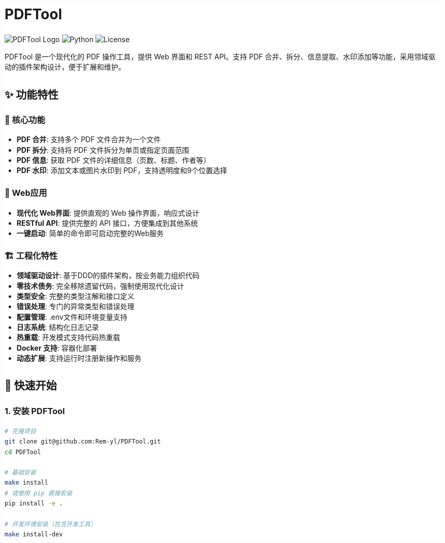 # PDFTool

![PDFTool Logo](https://img.shields.io/badge/PDFTool-v1.0.0-blue)
![Python](https://img.shields.io/badge/Python-3.8+-green)
![License](https://img.shields.io/badge/License-MIT-yellow)

PDFTool 是一个现代化的 PDF 操作工具，提供 Web 界面和 REST API。支持 PDF 合并、拆分、信息提取、水印添加等功能，采用领域驱动的插件架构设计，便于扩展和维护。

## ✨ 功能特性

### 🔧 核心功能
- **PDF 合并**: 支持多个 PDF 文件合并为一个文件
- **PDF 拆分**: 支持将 PDF 文件拆分为单页或指定页面范围
- **PDF 信息**: 获取 PDF 文件的详细信息（页数、标题、作者等）
- **PDF 水印**: 添加文本或图片水印到 PDF，支持透明度和9个位置选择

### 🎯 Web应用
- **现代化 Web界面**: 提供直观的 Web 操作界面，响应式设计
- **RESTful API**: 提供完整的 API 接口，方便集成到其他系统
- **一键启动**: 简单的命令即可启动完整的Web服务

### 🏗️ 工程化特性
- **领域驱动设计**: 基于DDD的插件架构，按业务能力组织代码
- **零技术债务**: 完全移除遗留代码，强制使用现代化设计
- **类型安全**: 完整的类型注解和接口定义
- **错误处理**: 专门的异常类型和错误处理
- **配置管理**: .env文件和环境变量支持
- **日志系统**: 结构化日志记录
- **热重载**: 开发模式支持代码热重载
- **Docker 支持**: 容器化部署
- **动态扩展**: 支持运行时注册新操作和服务

## 🚀 快速开始

### 1. 安装 PDFTool

```bash
# 克隆项目
git clone git@github.com:Rem-yl/PDFTool.git
cd PDFTool

# 基础安装
make install
# 或使用 pip 直接安装
pip install -e .

# 开发环境安装（包含开发工具）
make install-dev
```
